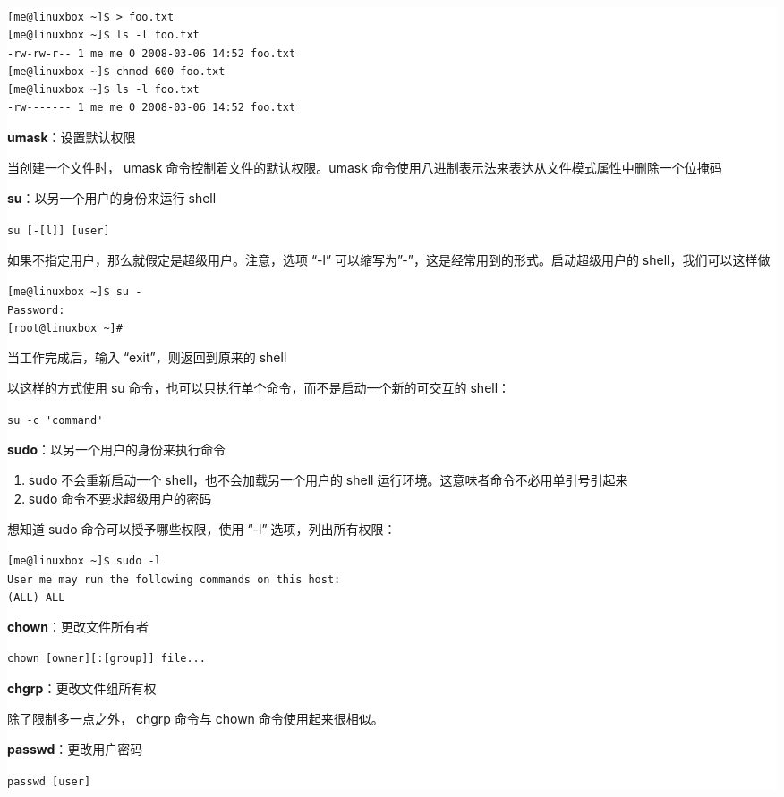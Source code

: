  

```
[me@linuxbox ~]$ > foo.txt
[me@linuxbox ~]$ ls -l foo.txt
-rw-rw-r-- 1 me me 0 2008-03-06 14:52 foo.txt
[me@linuxbox ~]$ chmod 600 foo.txt
[me@linuxbox ~]$ ls -l foo.txt
-rw------- 1 me me 0 2008-03-06 14:52 foo.txt
```

**umask**：设置默认权限

当创建一个文件时， umask 命令控制着文件的默认权限。umask 命令使用八进制表示法来表达从文件模式属性中删除一个位掩码 

**su**：以另一个用户的身份来运行 shell 

```
su [-[l]] [user]
```

如果不指定用户，那么就假定是超级用户。注意，选项 “-l” 可以缩写为”-”，这是经常用到的形式。启动超级用户的 shell，我们可以这样做 

```
[me@linuxbox ~]$ su -
Password:
[root@linuxbox ~]#
```

当工作完成后，输入 “exit”，则返回到原来的 shell 

以这样的方式使用 su 命令，也可以只执行单个命令，而不是启动一个新的可交互的 shell： 

```
su -c 'command'
```

**sudo**：以另一个用户的身份来执行命令 

1. sudo 不会重新启动一个 shell，也不会加载另一个用户的 shell 运行环境。这意味者命令不必用单引号引起来 
2. sudo 命令不要求超级用户的密码 

想知道 sudo 命令可以授予哪些权限，使用 “-l” 选项，列出所有权限： 

```
[me@linuxbox ~]$ sudo -l
User me may run the following commands on this host:
(ALL) ALL
```

**chown**：更改文件所有者 

```
chown [owner][:[group]] file...
```

**chgrp**：更改文件组所有权 

除了限制多一点之外， chgrp 命令与 chown 命令使用起来很相似。 

**passwd**：更改用户密码 

```
passwd [user]
```
